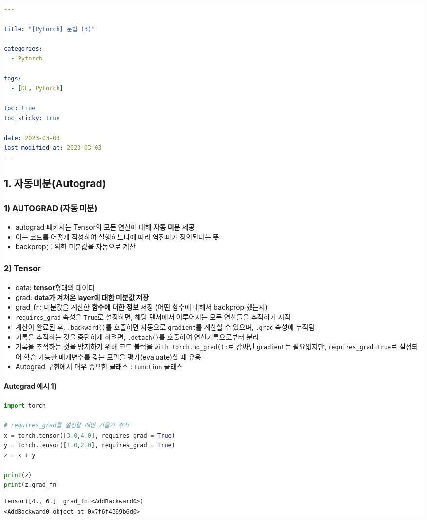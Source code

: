 ```yaml
---

title: "[Pytorch] 문법 (3)"

categories: 
  - Pytorch
  
tags:
  - [DL, Pytorch]
  
toc: true
toc_sticky: true

date: 2023-03-03
last_modified_at: 2023-03-03
---
```


## 1. 자동미분(Autograd)

### 1) AUTOGRAD (자동 미분)
- autograd 패키지는 Tensor의 모든 연산에 대해 **자동 미분** 제공
- 이는 코드를 어떻게 작성하여 실행하느냐에 따라 역전파가 정의된다는 뜻
- backprop를 위한 미분값을 자동으로 계산

### 2) Tensor
- data: **tensor**형태의 데이터
- grad: **data가 겨쳐온 layer에 대한 미분값 저장**
- grad_fn: 미분값을 계산한 **함수에 대한 정보** 저장 (어떤 함수에 대해서 backprop 했는지)
- `requires_grad` 속성을 `True`로 설정하면, 해당 텐서에서 이루어지는 모든 연산들을 추적하기 시작
- 계산이 완료된 후, `.backward()`를 호출하면 자동으로 `gradient`를 계산할 수 있으며, `.grad` 속성에 누적됨
- 기록을 추적하는 것을 중단하게 하려면, `.detach()`를 호출하여 연산기록으로부터 분리
- 기록을 추적하는 것을 방지하기 위해 코드 블럭을 `with torch.no_grad():`로 감싸면 `gradient`는 필요없지만, `requires_grad=True`로 설정되어 학습 가능한 매개변수를 갖는 모델을 평가(evaluate)할 때 유용
- Autograd 구현에서 매우 중요한 클래스 : `Function` 클래스

#### Autograd 예시 1)

```python
import torch

# requires_grad를 설정할 때만 기울기 추적
x = torch.tensor([3.0,4.0], requires_grad = True)
y = torch.tensor([1.0,2.0], requires_grad = True)
z = x + y

print(z) 
print(z.grad_fn)
```
```
tensor([4., 6.], grad_fn=<AddBackward0>)
<AddBackward0 object at 0x7f6f4369b6d0>
```

